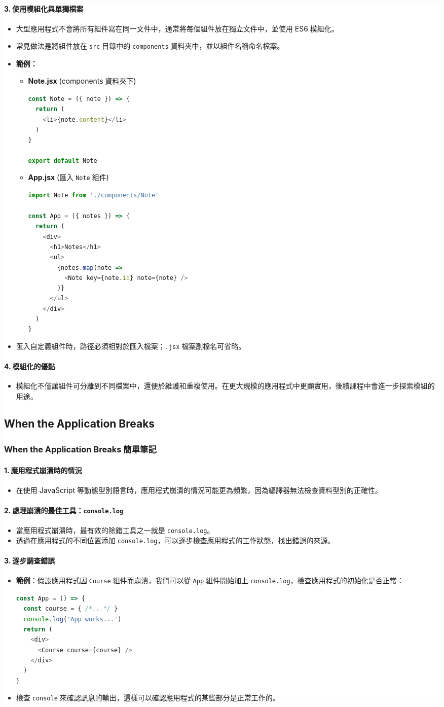 #### 3. **使用模組化與單獨檔案**
   - 大型應用程式不會將所有組件寫在同一文件中，通常將每個組件放在獨立文件中，並使用 ES6 模組化。
   - 常見做法是將組件放在 `src` 目錄中的 `components` 資料夾中，並以組件名稱命名檔案。
   - **範例：**
     - **Note.jsx** (components 資料夾下)
       ```javascript
       const Note = ({ note }) => {
         return (
           <li>{note.content}</li>
         )
       }

       export default Note
       ```

     - **App.jsx** (匯入 `Note` 組件)
       ```javascript
       import Note from './components/Note'

       const App = ({ notes }) => {
         return (
           <div>
             <h1>Notes</h1>
             <ul>
               {notes.map(note => 
                 <Note key={note.id} note={note} />
               )}
             </ul>
           </div>
         )
       }
       ```

   - 匯入自定義組件時，路徑必須相對於匯入檔案；`.jsx` 檔案副檔名可省略。

#### 4. **模組化的優點**
   - 模組化不僅讓組件可分離到不同檔案中，還便於維護和重複使用。在更大規模的應用程式中更顯實用，後續課程中會進一步探索模組的用途。

## When the Application Breaks
### When the Application Breaks 簡單筆記

#### 1. **應用程式崩潰時的情況**
   - 在使用 JavaScript 等動態型別語言時，應用程式崩潰的情況可能更為頻繁，因為編譯器無法檢查資料型別的正確性。

#### 2. **處理崩潰的最佳工具：`console.log`**
   - 當應用程式崩潰時，最有效的除錯工具之一就是 `console.log`。
   - 透過在應用程式的不同位置添加 `console.log`，可以逐步檢查應用程式的工作狀態，找出錯誤的來源。

#### 3. **逐步調查錯誤**
   - **範例**：假設應用程式因 `Course` 組件而崩潰，我們可以從 `App` 組件開始加上 `console.log`，檢查應用程式的初始化是否正常：
     ```javascript
     const App = () => {
       const course = { /*...*/ }
       console.log('App works...')
       return (
         <div>
           <Course course={course} />
         </div>
       )
     }
     ```
   - 檢查 `console` 來確認訊息的輸出，這樣可以確認應用程式的某些部分是正常工作的。
